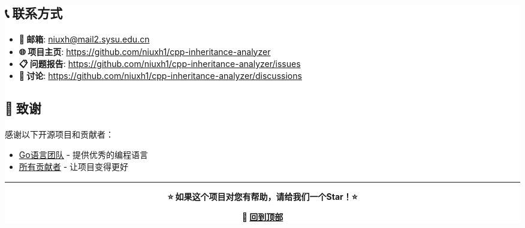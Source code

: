 
## 📞 联系方式

- **📧 邮箱**: niuxh@mail2.sysu.edu.cn
- **🌐 项目主页**: https://github.com/niuxh1/cpp-inheritance-analyzer
- **📋 问题报告**: https://github.com/niuxh1/cpp-inheritance-analyzer/issues
- **💬 讨论**: https://github.com/niuxh1/cpp-inheritance-analyzer/discussions

## 🙏 致谢

感谢以下开源项目和贡献者：

- [Go语言团队](https://golang.org/team) - 提供优秀的编程语言
- [所有贡献者](https://github.com/yourusername/cpp-inheritance-analyzer/contributors) - 让项目变得更好

---

<div align="center">

**⭐ 如果这个项目对您有帮助，请给我们一个Star！⭐**

**🔗 [回到顶部](#c-类继承关系分析器)**

</div>
